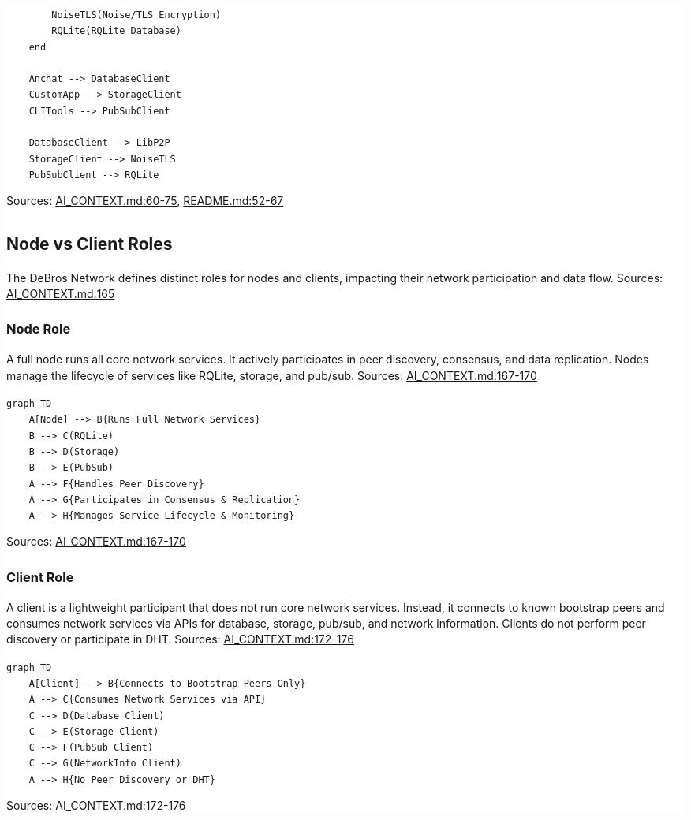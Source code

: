 ```mermaid
        NoiseTLS(Noise/TLS Encryption)
        RQLite(RQLite Database)
    end

    Anchat --> DatabaseClient
    CustomApp --> StorageClient
    CLITools --> PubSubClient

    DatabaseClient --> LibP2P
    StorageClient --> NoiseTLS
    PubSubClient --> RQLite
```
Sources: [AI_CONTEXT.md:60-75](), [README.md:52-67]()

## Node vs Client Roles

The DeBros Network defines distinct roles for nodes and clients, impacting their network participation and data flow.
Sources: [AI_CONTEXT.md:165]()

### Node Role

A full node runs all core network services. It actively participates in peer discovery, consensus, and data replication. Nodes manage the lifecycle of services like RQLite, storage, and pub/sub.
Sources: [AI_CONTEXT.md:167-170]()

```mermaid
graph TD
    A[Node] --> B{Runs Full Network Services}
    B --> C(RQLite)
    B --> D(Storage)
    B --> E(PubSub)
    A --> F{Handles Peer Discovery}
    A --> G{Participates in Consensus & Replication}
    A --> H{Manages Service Lifecycle & Monitoring}
```
Sources: [AI_CONTEXT.md:167-170]()

### Client Role

A client is a lightweight participant that does not run core network services. Instead, it connects to known bootstrap peers and consumes network services via APIs for database, storage, pub/sub, and network information. Clients do not perform peer discovery or participate in DHT.
Sources: [AI_CONTEXT.md:172-176]()

```mermaid
graph TD
    A[Client] --> B{Connects to Bootstrap Peers Only}
    A --> C{Consumes Network Services via API}
    C --> D(Database Client)
    C --> E(Storage Client)
    C --> F(PubSub Client)
    C --> G(NetworkInfo Client)
    A --> H{No Peer Discovery or DHT}
```
Sources: [AI_CONTEXT.md:172-176]()
